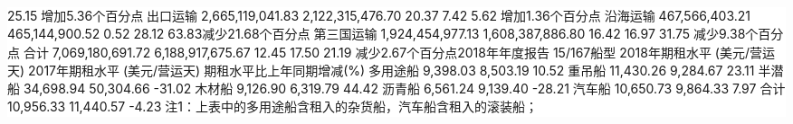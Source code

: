 25.15
增加5.36个百分点
出口运输
2,665,119,041.83
2,122,315,476.70
20.37
7.42
5.62
增加1.36个百分点
沿海运输
467,566,403.21
465,144,900.52
0.52
28.12
63.83减少21.68个百分点
第三国运输
1,924,454,977.13
1,608,387,886.80
16.42
16.97
31.75
减少9.38个百分点
合计
7,069,180,691.72
6,188,917,675.67
12.45
17.50
21.19
减少2.67个百分点2018年年度报告
15/167船型
2018年期租水平
(美元/营运天)
2017年期租水平
(美元/营运天)
期租水平比上年同期增减(%)
多用途船
9,398.03
8,503.19
10.52
重吊船
11,430.26
9,284.67
23.11
半潜船
34,698.94
50,304.66
-31.02
木材船
9,126.90
6,319.79
44.42
沥青船
6,561.24
9,139.40
-28.21
汽车船
10,650.73
9,864.33
7.97
合计
10,956.33
11,440.57
-4.23
注1：上表中的多用途船含租入的杂货船，汽车船含租入的滚装船；